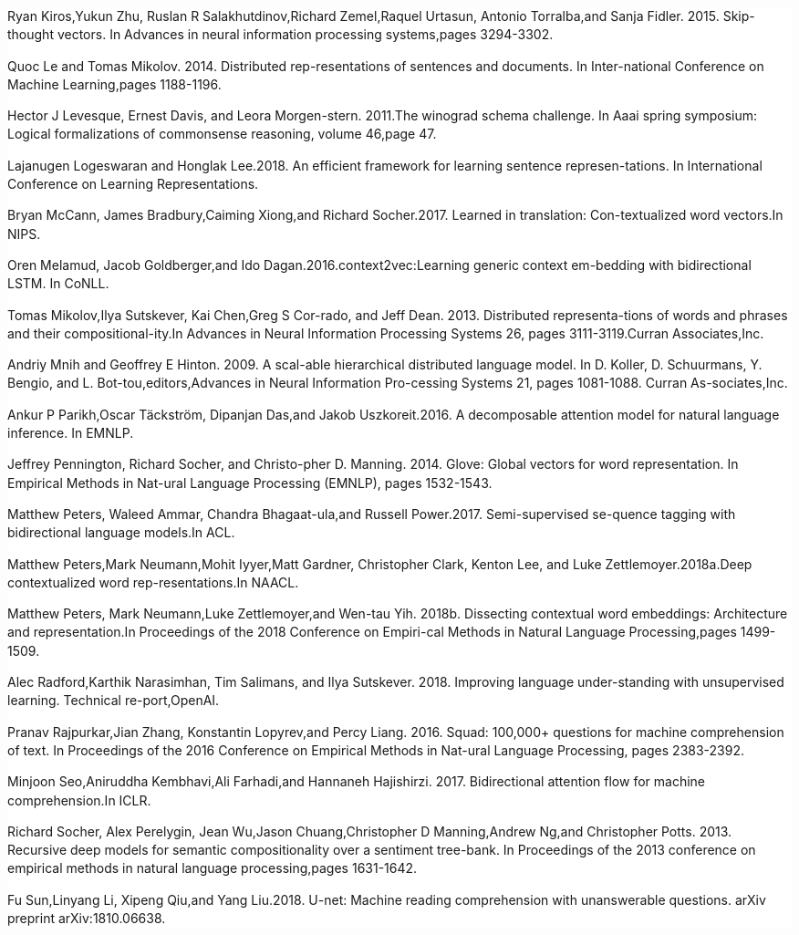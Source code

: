 Ryan Kiros,Yukun Zhu, Ruslan R Salakhutdinov,Richard Zemel,Raquel Urtasun, Antonio Torralba,and Sanja Fidler. 2015. Skip-thought vectors. In Advances in neural information processing systems,pages 3294-3302.

Quoc Le and Tomas Mikolov. 2014. Distributed rep-resentations of sentences and documents. In Inter-national Conference on Machine Learning,pages 1188-1196.

Hector J Levesque, Ernest Davis, and Leora Morgen-stern. 2011.The winograd schema challenge. In Aaai spring symposium: Logical formalizations of commonsense reasoning, volume 46,page 47.

Lajanugen Logeswaran and Honglak Lee.2018. An efficient framework for learning sentence represen-tations. In International Conference on Learning Representations.

Bryan McCann, James Bradbury,Caiming Xiong,and Richard Socher.2017. Learned in translation: Con-textualized word vectors.In NIPS.

Oren Melamud, Jacob Goldberger,and Ido Dagan.2016.context2vec:Learning generic context em-bedding with bidirectional LSTM. In CoNLL.

Tomas Mikolov,Ilya Sutskever, Kai Chen,Greg S Cor-rado, and Jeff Dean. 2013. Distributed representa-tions of words and phrases and their compositional-ity.In Advances in Neural Information Processing Systems 26, pages 3111-3119.Curran Associates,Inc.

Andriy Mnih and Geoffrey E Hinton. 2009. A scal-able hierarchical distributed language model. In D. Koller, D. Schuurmans, Y. Bengio, and L. Bot-tou,editors,Advances in Neural Information Pro-cessing Systems 21, pages 1081-1088. Curran As-sociates,Inc.

Ankur P Parikh,Oscar Täckström, Dipanjan Das,and Jakob Uszkoreit.2016. A decomposable attention model for natural language inference. In EMNLP.

Jeffrey Pennington, Richard Socher, and Christo-pher D. Manning. 2014. Glove: Global vectors for word representation. In Empirical Methods in Nat-ural Language Processing (EMNLP), pages 1532-1543.

Matthew Peters, Waleed Ammar, Chandra Bhagaat-ula,and Russell Power.2017. Semi-supervised se-quence tagging with bidirectional language models.In ACL.

Matthew Peters,Mark Neumann,Mohit Iyyer,Matt Gardner, Christopher Clark, Kenton Lee, and Luke Zettlemoyer.2018a.Deep contextualized word rep-resentations.In NAACL.

Matthew Peters, Mark Neumann,Luke Zettlemoyer,and Wen-tau Yih. 2018b. Dissecting contextual word embeddings: Architecture and representation.In Proceedings of the 2018 Conference on Empiri-cal Methods in Natural Language Processing,pages 1499-1509.

Alec Radford,Karthik Narasimhan, Tim Salimans, and Ilya Sutskever. 2018. Improving language under-standing with unsupervised learning. Technical re-port,OpenAI.

Pranav Rajpurkar,Jian Zhang, Konstantin Lopyrev,and Percy Liang. 2016. Squad: 100,000+ questions for machine comprehension of text. In Proceedings of the 2016 Conference on Empirical Methods in Nat-ural Language Processing, pages 2383-2392.

Minjoon Seo,Aniruddha Kembhavi,Ali Farhadi,and Hannaneh Hajishirzi. 2017. Bidirectional attention flow for machine comprehension.In ICLR.

Richard Socher, Alex Perelygin, Jean Wu,Jason Chuang,Christopher D Manning,Andrew Ng,and Christopher Potts. 2013. Recursive deep models for semantic compositionality over a sentiment tree-bank. In Proceedings of the 2013 conference on empirical methods in natural language processing,pages 1631-1642.

Fu Sun,Linyang Li, Xipeng Qiu,and Yang Liu.2018. U-net: Machine reading comprehension with unanswerable questions. arXiv preprint arXiv:1810.06638.
